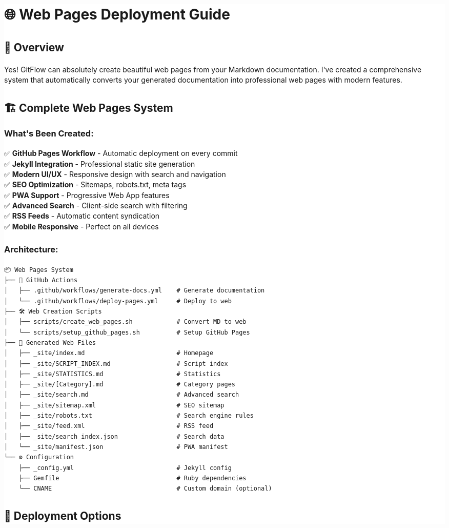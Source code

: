 # 🌐 Web Pages Deployment Guide

## 🎯 Overview

Yes! GitFlow can absolutely create beautiful web pages from your Markdown documentation. I've created a comprehensive system that automatically converts your generated documentation into professional web pages with modern features.

## 🏗️ Complete Web Pages System

### **What's Been Created:**

✅ **GitHub Pages Workflow** - Automatic deployment on every commit  
✅ **Jekyll Integration** - Professional static site generation  
✅ **Modern UI/UX** - Responsive design with search and navigation  
✅ **SEO Optimization** - Sitemaps, robots.txt, meta tags  
✅ **PWA Support** - Progressive Web App features  
✅ **Advanced Search** - Client-side search with filtering  
✅ **RSS Feeds** - Automatic content syndication  
✅ **Mobile Responsive** - Perfect on all devices  

### **Architecture:**

```
📦 Web Pages System
├── 🔄 GitHub Actions
│   ├── .github/workflows/generate-docs.yml    # Generate documentation
│   └── .github/workflows/deploy-pages.yml     # Deploy to web
├── 🛠️ Web Creation Scripts
│   ├── scripts/create_web_pages.sh            # Convert MD to web
│   └── scripts/setup_github_pages.sh          # Setup GitHub Pages
├── 🎨 Generated Web Files
│   ├── _site/index.md                         # Homepage
│   ├── _site/SCRIPT_INDEX.md                  # Script index
│   ├── _site/STATISTICS.md                    # Statistics
│   ├── _site/[Category].md                    # Category pages
│   ├── _site/search.md                        # Advanced search
│   ├── _site/sitemap.xml                      # SEO sitemap
│   ├── _site/robots.txt                       # Search engine rules
│   ├── _site/feed.xml                         # RSS feed
│   ├── _site/search_index.json                # Search data
│   └── _site/manifest.json                    # PWA manifest
└── ⚙️ Configuration
    ├── _config.yml                            # Jekyll config
    ├── Gemfile                                # Ruby dependencies
    └── CNAME                                  # Custom domain (optional)
```

## 🚀 Deployment Options
